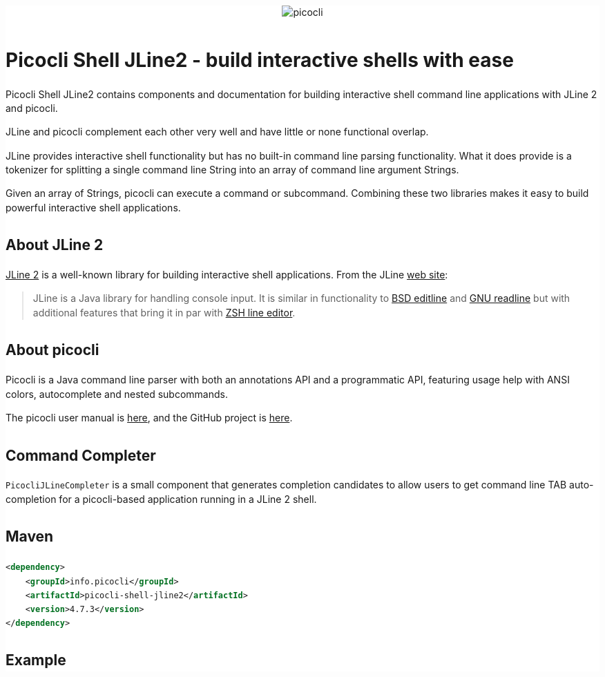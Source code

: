 <p align="center"><img src="https://picocli.info/images/logo/horizontal-400x150.png" alt="picocli" height="150px"></p>


# Picocli Shell JLine2 - build interactive shells with ease

Picocli Shell JLine2 contains components and documentation for building
interactive shell command line applications with JLine 2 and picocli.

JLine and picocli complement each other very well and have little or none functional overlap.

JLine provides interactive shell functionality but has no built-in command line parsing functionality.
What it does provide is a tokenizer for splitting a single command line String into an array of command line argument Strings.

Given an array of Strings, picocli can execute a command or subcommand.
Combining these two libraries makes it easy to build powerful interactive shell applications.


## About JLine 2

[JLine 2](https://github.com/jline/jline2) is a well-known library for building interactive shell applications.
From the JLine [web site](https://github.com/jline/jline.github.io/blob/master/index.md):

> JLine is a Java library for handling console input. It is similar in functionality to [BSD editline](http://www.thrysoee.dk/editline/) and [GNU readline](http://www.gnu.org/s/readline/) but with additional features that bring it in par with [ZSH line editor](http://zsh.sourceforge.net/Doc/Release/Zsh-Line-Editor.html).

## About picocli
Picocli is a Java command line parser with both an annotations API and a programmatic API, featuring usage help with ANSI colors, autocomplete and nested subcommands.

The picocli user manual is [here](https://picocli.info), and the GitHub project is [here](https://github.com/remkop/picocli).

## Command Completer
`PicocliJLineCompleter` is a small component that generates completion candidates to allow users to
get command line TAB auto-completion for a picocli-based application running in a JLine 2 shell.

## Maven 

```xml
<dependency>
    <groupId>info.picocli</groupId>
    <artifactId>picocli-shell-jline2</artifactId>
    <version>4.7.3</version>
</dependency>
```

## Example
